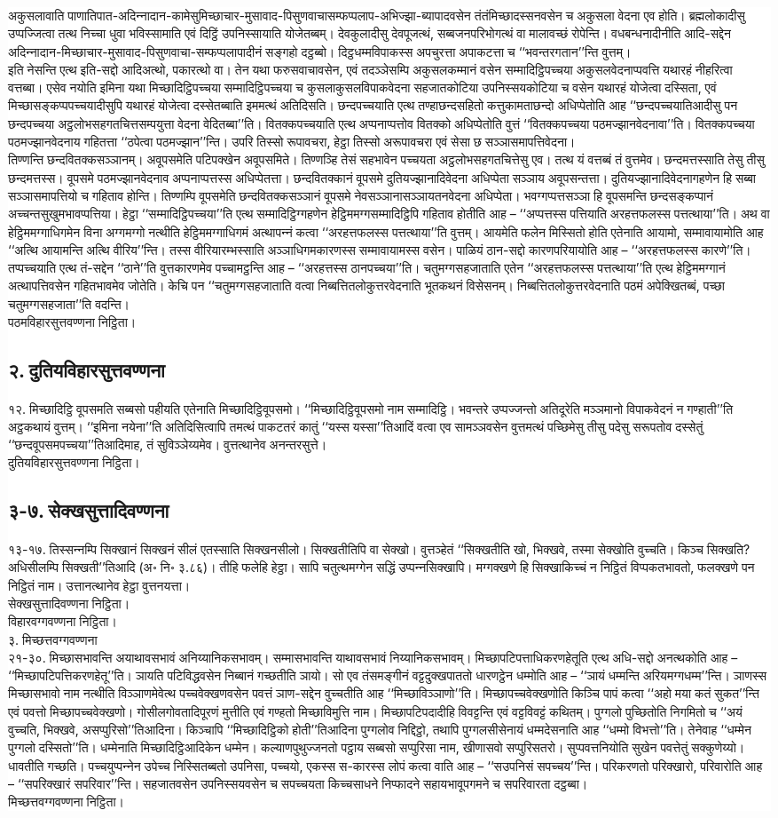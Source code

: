 अकुसलावाति पाणातिपात-अदिन्‍नादान-कामेसुमिच्छाचार-मुसावाद-पिसुणवाचासम्फप्पलाप-अभिज्झा-ब्यापादवसेन तंतंमिच्छादस्सनवसेन च अकुसला वेदना एव होति। ब्रह्मलोकादीसु उप्पज्‍जित्वा तत्थ निच्‍चा धुवा भविस्सामाति एवं दिट्ठिं उपनिस्सायाति योजेतब्बम्। देवकुलादीसु देवपूजत्थं, सब्बजनपरिभोगत्थं वा मालावच्छं रोपेन्ति। वधबन्धनादीनीति आदि-सद्देन अदिन्‍नादान-मिच्छाचार-मुसावाद-पिसुणवाचा-सम्फप्पलापादीनं सङ्गहो दट्ठब्बो। दिट्ठधम्मविपाकस्स अपचुरत्ता अपाकटत्ता च ‘‘भवन्तरगतान’’न्ति वुत्तम्।  
इति नेसन्ति एत्थ इति-सद्दो आदिअत्थो, पकारत्थो वा। तेन यथा फरुसवाचावसेन, एवं तदञ्‍ञेसम्पि अकुसलकम्मानं वसेन सम्मादिट्ठिपच्‍चया अकुसलवेदनाप्पवत्ति यथारहं नीहरित्वा वत्तब्बा। एसेव नयोति इमिना यथा मिच्छादिट्ठिपच्‍चया सम्मादिट्ठिपच्‍चया च कुसलाकुसलविपाकवेदना सहजातकोटिया उपनिस्सयकोटिया च वसेन यथारहं योजेत्वा दस्सिता, एवं मिच्छासङ्कप्पपच्‍चयादीसुपि यथारहं योजेत्वा दस्सेतब्बाति इममत्थं अतिदिसति। छन्दपच्‍चयाति एत्थ तण्हाछन्दसहितो कत्तुकामताछन्दो अधिप्पेतोति आह ‘‘छन्दपच्‍चयातिआदीसु पन छन्दपच्‍चया अट्ठलोभसहगतचित्तसम्पयुत्ता वेदना वेदितब्बा’’ति। वितक्‍कपच्‍चयाति एत्थ अप्पनाप्पत्तोव वितक्‍को अधिप्पेतोति वुत्तं ‘‘वितक्‍कपच्‍चया पठमज्झानवेदनावा’’ति। वितक्‍कपच्‍चया पठमज्झानवेदनाय गहितत्ता ‘‘ठपेत्वा पठमज्झान’’न्ति। उपरि तिस्सो रूपावचरा, हेट्ठा तिस्सो अरूपावचरा एवं सेसा छ सञ्‍ञासमापत्तिवेदना।  
तिण्णन्ति छन्दवितक्‍कसञ्‍ञानम्। अवूपसमेति पटिपक्खेन अवूपसमिते। तिण्णञ्हि तेसं सहभावेन पच्‍चयता अट्ठलोभसहगतचित्तेसु एव। तत्थ यं वत्तब्बं तं वुत्तमेव। छन्दमत्तस्साति तेसु तीसु छन्दमत्तस्स। वूपसमे पठमज्झानवेदनाव अप्पनाप्पत्तस्स अधिप्पेतत्ता। छन्दवितक्‍कानं वूपसमे दुतियज्झानादिवेदना अधिप्पेता सञ्‍ञाय अवूपसन्तत्ता। दुतियज्झानादिवेदनागहणेन हि सब्बा सञ्‍ञासमापत्तियो च गहिताव होन्ति। तिण्णम्पि वूपसमेति छन्दवितक्‍कसञ्‍ञानं वूपसमे नेवसञ्‍ञानासञ्‍ञायतनवेदना अधिप्पेता। भवग्गप्पत्तसञ्‍ञा हि वूपसमन्ति छन्दसङ्कप्पानं अच्‍चन्तसुखुमभावप्पत्तिया। हेट्ठा ‘‘सम्मादिट्ठिपच्‍चया’’ति एत्थ सम्मादिट्ठिग्गहणेन हेट्ठिममग्गसम्मादिट्ठिपि गहिताव होतीति आह – ‘‘अप्पत्तस्स पत्तियाति अरहत्तफलस्स पत्तत्थाया’’ति। अथ वा हेट्ठिममग्गाधिगमेन विना अग्गमग्गो नत्थीति हेट्ठिममग्गाधिगमं अत्थापन्‍नं कत्वा ‘‘अरहत्तफलस्स पत्तत्थाया’’ति वुत्तम्। आयमेति फलेन मिस्सितो होति एतेनाति आयामो, सम्मावायामोति आह ‘‘अत्थि आयामन्ति अत्थि वीरिय’’न्ति। तस्स वीरियारम्भस्साति अञ्‍ञाधिगमकारणस्स सम्मावायामस्स वसेन। पाळियं ठान-सद्दो कारणपरियायोति आह – ‘‘अरहत्तफलस्स कारणे’’ति। तप्पच्‍चयाति एत्थ तं-सद्देन ‘‘ठाने’’ति वुत्तकारणमेव पच्‍चामट्ठन्ति आह – ‘‘अरहत्तस्स ठानपच्‍चया’’ति। चतुमग्गसहजाताति एतेन ‘‘अरहत्तफलस्स पत्तत्थाया’’ति एत्थ हेट्ठिममग्गानं अत्थापत्तिवसेन गहितभावमेव जोतेति। केचि पन ‘‘चतुमग्गसहजाताति वत्वा निब्बत्तितलोकुत्तरवेदनाति भूतकथनं विसेसनम्। निब्बत्तितलोकुत्तरवेदनाति पठमं अपेक्खितब्बं, पच्छा चतुमग्गसहजाता’’ति वदन्ति।  
पठमविहारसुत्तवण्णना निट्ठिता।  


## २. दुतियविहारसुत्तवण्णना

१२. मिच्छादिट्ठि वूपसमति सब्बसो पहीयति एतेनाति मिच्छादिट्ठिवूपसमो। ‘‘मिच्छादिट्ठिवूपसमो नाम सम्मादिट्ठि। भवन्तरे उप्पज्‍जन्तो अतिदूरेति मञ्‍ञमानो विपाकवेदनं न गण्हाती’’ति अट्ठकथायं वुत्तम्। ‘‘इमिना नयेना’’ति अतिदिसित्वापि तमत्थं पाकटतरं कातुं ‘‘यस्स यस्सा’’तिआदिं वत्वा एव सामञ्‍ञवसेन वुत्तमत्थं पच्छिमेसु तीसु पदेसु सरूपतोव दस्सेतुं ‘‘छन्दवूपसमपच्‍चया’’तिआदिमाह, तं सुविञ्‍ञेय्यमेव। वुत्तत्थानेव अनन्तरसुत्ते।  
दुतियविहारसुत्तवण्णना निट्ठिता।  


## ३-७. सेक्खसुत्तादिवण्णना

१३-१७. तिस्सन्‍नम्पि सिक्खानं सिक्खनं सीलं एतस्साति सिक्खनसीलो। सिक्खतीतिपि वा सेक्खो। वुत्तञ्हेतं ‘‘सिक्खतीति खो, भिक्खवे, तस्मा सेक्खोति वुच्‍चति। किञ्‍च सिक्खति? अधिसीलम्पि सिक्खती’’तिआदि (अ॰ नि॰ ३.८६)। तीहि फलेहि हेट्ठा। सापि चतुत्थमग्गेन सद्धिं उप्पन्‍नसिक्खापि। मग्गक्खणे हि सिक्खाकिच्‍चं न निट्ठितं विप्पकतभावतो, फलक्खणे पन निट्ठितं नाम। उत्तानत्थानेव हेट्ठा वुत्तनयत्ता।  
सेक्खसुत्तादिवण्णना निट्ठिता।  
विहारवग्गवण्णना निट्ठिता।  
३. मिच्छत्तवग्गवण्णना  
२१-३०. मिच्छासभावन्ति अयाथावसभावं अनिय्यानिकसभावम्। सम्मासभावन्ति याथावसभावं निय्यानिकसभावम्। मिच्छापटिपत्ताधिकरणहेतूति एत्थ अधि-सद्दो अनत्थकोति आह – ‘‘मिच्छापटिपत्तिकरणहेतू’’ति। ञायति पटिविद्धवसेन निब्बानं गच्छतीति ञायो। सो एव तंसमङ्गीनं वट्टदुक्खपाततो धारणट्ठेन धम्मोति आह – ‘‘ञायं धम्मन्ति अरियमग्गधम्म’’न्ति। ञाणस्स मिच्छासभावो नाम नत्थीति विञ्‍ञाणमेवेत्थ पच्‍चवेक्खणवसेन पवत्तं ञाण-सद्देन वुच्‍चतीति आह ‘‘मिच्छाविञ्‍ञाणो’’ति। मिच्छापच्‍चवेक्खणोति किञ्‍चि पापं कत्वा ‘‘अहो मया कतं सुकत’’न्ति एवं पवत्तो मिच्छापच्‍चवेक्खणो। गोसीलगोवतादिपूरणं मुत्तीति एवं गण्हतो मिच्छाविमुत्ति नाम। मिच्छापटिपदादीहि विवट्टन्ति एवं वट्टविवट्टं कथितम्। पुग्गलो पुच्छितोति निगमितो च ‘‘अयं वुच्‍चति, भिक्खवे, असप्पुरिसो’’तिआदिना। किञ्‍चापि ‘‘मिच्छादिट्ठिको होती’’तिआदिना पुग्गलोव निद्दिट्ठो, तथापि पुग्गलसीसेनायं धम्मदेसनाति आह ‘‘धम्मो विभत्तो’’ति। तेनेवाह ‘‘धम्मेन पुग्गलो दस्सितो’’ति। धम्मेनाति मिच्छादिट्ठिआदिकेन धम्मेन। कल्याणपुथुज्‍जनतो पट्ठाय सब्बसो सप्पुरिसा नाम, खीणासवो सप्पुरिसतरो। सुप्पवत्तनियोति सुखेन पवत्तेतुं सक्‍कुणेय्यो। धावतीति गच्छति। पच्‍चयुप्पन्‍नेन उपेच्‍च निस्सितब्बतो उपनिसा, पच्‍चयो, एकस्स स-कारस्स लोपं कत्वा वाति आह – ‘‘सउपनिसं सपच्‍चय’’न्ति। परिकरणतो परिक्खारो, परिवारोति आह – ‘‘सपरिक्खारं सपरिवार’’न्ति। सहजातवसेन उपनिस्सयवसेन च सपच्‍चयता किच्‍चसाधने निप्फादने सहायभावूपगमने च सपरिवारता दट्ठब्बा।  
मिच्छत्तवग्गवण्णना निट्ठिता।  